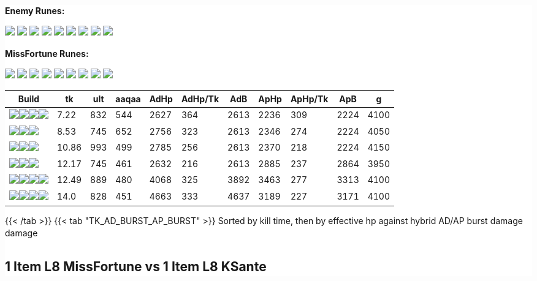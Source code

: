 

**Enemy Runes:**





![](/Styles/Resolve/GraspOfTheUndying/GraspOfTheUndying.png)
![](/Styles/Resolve/Demolish/Demolish.png)
![](/Styles/Resolve/SecondWind/SecondWind.png)
![](/Styles/Resolve/Overgrowth/Overgrowth.png)
![](/Styles/Inspiration/MagicalFootwear/MagicalFootwear.png)
![](/Styles/Resolve/ApproachVelocity/ApproachVelocity.png)
![](/StatMods/StatModsAttackSpeedIcon.png)
![](/StatMods/StatModsMagicResIcon.MagicResist_Fix.png)
![](/StatMods/StatModsMagicResIcon.MagicResist_Fix.png)



**MissFortune Runes:**


![](/Styles/Precision/PressTheAttack/PressTheAttack.png)
![](/Styles/Precision/Overheal.png)
![](/Styles/Precision/LegendBloodline/LegendBloodline.png)
![](/Styles/Precision/CutDown/CutDown.png)
![](/Styles/Sorcery/AbsoluteFocus/AbsoluteFocus.png)
![](/Styles/Sorcery/GatheringStorm/GatheringStorm.png)
![](/StatMods/StatModsAttackSpeedIcon.png)
![](/StatMods/StatModsAdaptiveForceIcon.png)
![](/StatMods/StatModsArmorIcon.png)





 Build |tk|ult|aaqaa|AdHp|AdHp/Tk|AdB|ApHp|ApHp/Tk|ApB|g
-|-|-|-|-|-|-|-|-|-|-
![](/item/6672.png)![](/item/1001.png)![](/item/1055.png)![](/item/1036.png)|7.22|832|544|2627|364|2613|2236|309|2224|4100
![](/item/3153.png)![](/item/1001.png)![](/item/1055.png)|8.53|745|652|2756|323|2613|2346|274|2224|4050
![](/item/3074.png)![](/item/1001.png)![](/item/1055.png)|10.86|993|499|2785|256|2613|2370|218|2224|4150
![](/item/3091.png)![](/item/1001.png)![](/item/1055.png)|12.17|745|461|2632|216|2613|2885|237|2864|3950
![](/item/6673.png)![](/item/1001.png)![](/item/1055.png)![](/item/1036.png)|12.49|889|480|4068|325|3892|3463|277|3313|4100
![](/item/3026.png)![](/item/1001.png)![](/item/1055.png)![](/item/1036.png)|14.0|828|451|4663|333|4637|3189|227|3171|4100
{{< /tab >}}
{{< tab "TK_AD_BURST_AP_BURST" >}}
Sorted by kill time, then by effective hp against hybrid AD/AP burst damage damage
## 1 Item L8 MissFortune vs 1 Item L8 KSante
